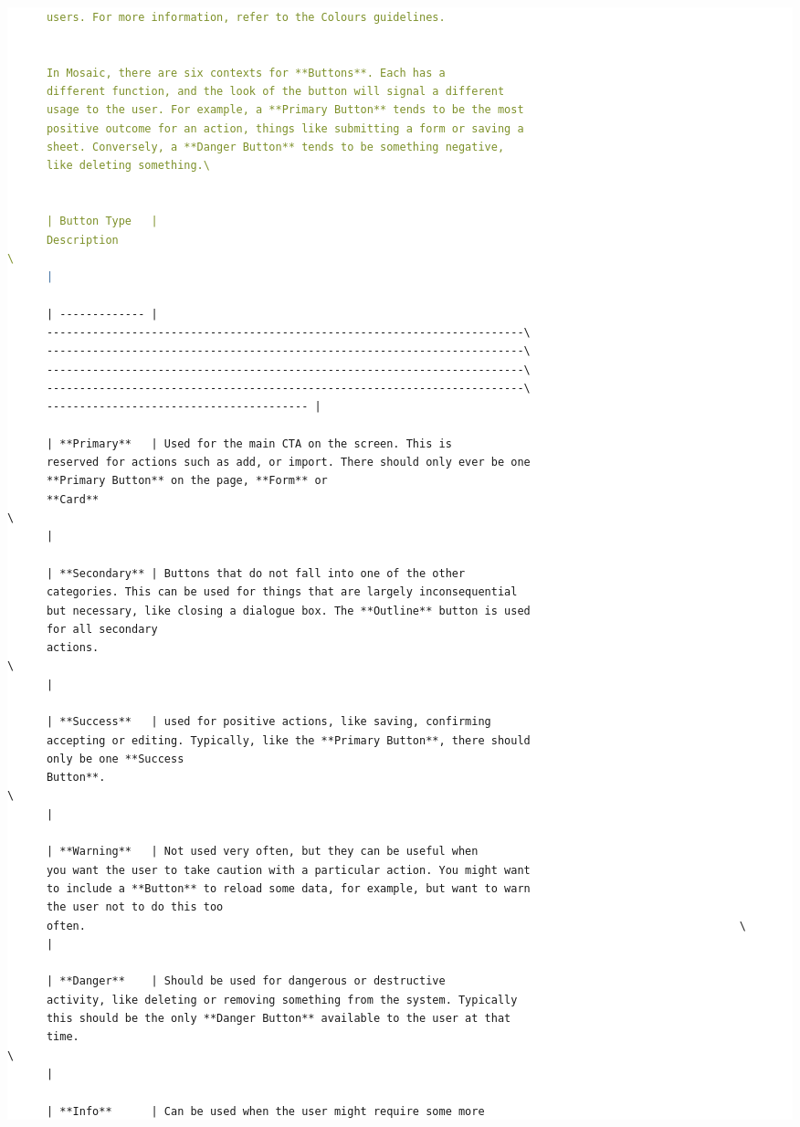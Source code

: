 ```yaml
      users. For more information, refer to the Colours guidelines.


      In Mosaic, there are six contexts for **Buttons**. Each has a
      different function, and the look of the button will signal a different
      usage to the user. For example, a **Primary Button** tends to be the most
      positive outcome for an action, things like submitting a form or saving a
      sheet. Conversely, a **Danger Button** tends to be something negative,
      like deleting something.\ 


      | Button Type   |
      Description                                                                                                                                                                                                                                                                                                                                  \
      |

      | ------------- |
      -------------------------------------------------------------------------\
      -------------------------------------------------------------------------\
      -------------------------------------------------------------------------\
      -------------------------------------------------------------------------\
      ---------------------------------------- |

      | **Primary**   | Used for the main CTA on the screen. This is
      reserved for actions such as add, or import. There should only ever be one
      **Primary Button** on the page, **Form** or
      **Card**                                                                                                                                                            \
      |

      | **Secondary** | Buttons that do not fall into one of the other
      categories. This can be used for things that are largely inconsequential
      but necessary, like closing a dialogue box. The **Outline** button is used
      for all secondary
      actions.                                                                                                                                                                         \
      |

      | **Success**   | used for positive actions, like saving, confirming
      accepting or editing. Typically, like the **Primary Button**, there should
      only be one **Success
      Button**.                                                                                                                                                                                \
      |

      | **Warning**   | Not used very often, but they can be useful when
      you want the user to take caution with a particular action. You might want
      to include a **Button** to reload some data, for example, but want to warn
      the user not to do this too
      often.                                                                                                    \
      |

      | **Danger**    | Should be used for dangerous or destructive
      activity, like deleting or removing something from the system. Typically
      this should be the only **Danger Button** available to the user at that
      time.                                                                                                                                           \
      |

      | **Info**      | Can be used when the user might require some more
```